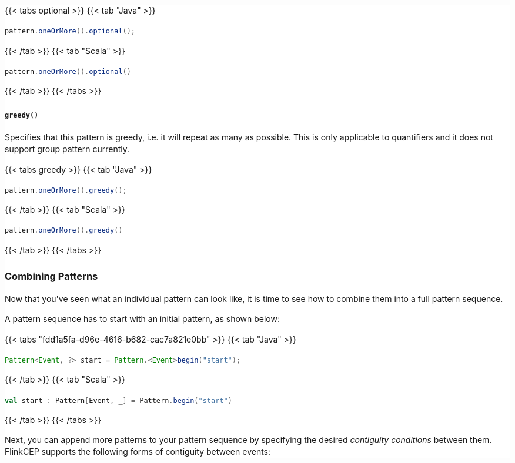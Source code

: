 {{< tabs optional >}}
{{< tab "Java" >}}
```java
pattern.oneOrMore().optional();
```
{{< /tab >}}
{{< tab "Scala" >}}
```java
pattern.oneOrMore().optional()
```
{{< /tab >}}
{{< /tabs >}}

#### `greedy()`

Specifies that this pattern is greedy, i.e. it will repeat as many as possible. This is only applicable
to quantifiers and it does not support group pattern currently.

{{< tabs greedy >}}
{{< tab "Java" >}}
```java
pattern.oneOrMore().greedy();
```
{{< /tab >}}
{{< tab "Scala" >}}
```java
pattern.oneOrMore().greedy()
```
{{< /tab >}}
{{< /tabs >}}

### Combining Patterns

Now that you've seen what an individual pattern can look like, it is time to see how to combine them
into a full pattern sequence.

A pattern sequence has to start with an initial pattern, as shown below:

{{< tabs "fdd1a5fa-d96e-4616-b682-cac7a821e0bb" >}}
{{< tab "Java" >}}
```java
Pattern<Event, ?> start = Pattern.<Event>begin("start");
```
{{< /tab >}}
{{< tab "Scala" >}}
```scala
val start : Pattern[Event, _] = Pattern.begin("start")
```
{{< /tab >}}
{{< /tabs >}}

Next, you can append more patterns to your pattern sequence by specifying the desired *contiguity conditions* between
them. FlinkCEP supports the following forms of contiguity between events:
